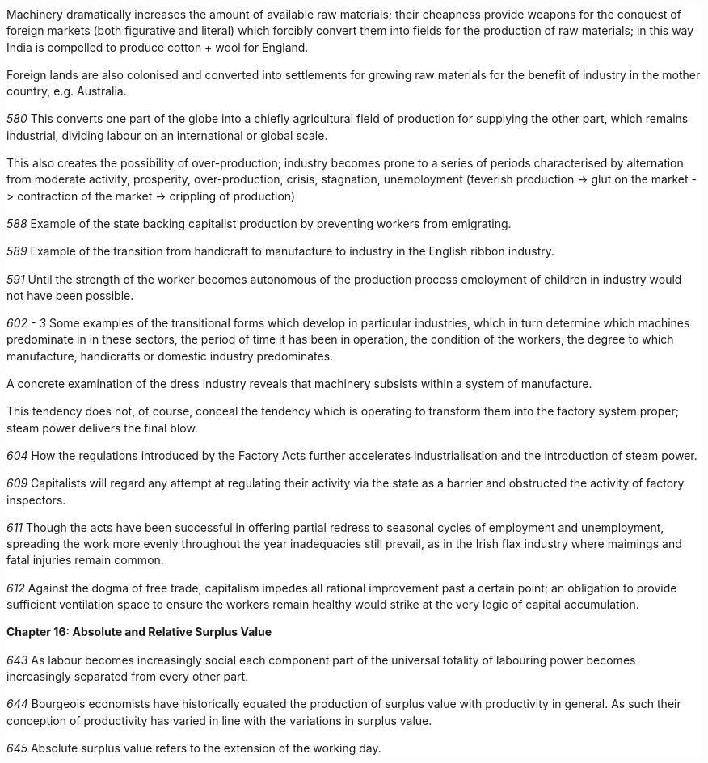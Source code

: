 Machinery dramatically increases the amount of available raw materials; their cheapness provide weapons for the conquest of foreign markets (both figurative and literal) which forcibly convert them into fields for the production of raw materials; in this way India is compelled to produce cotton + wool for England.

Foreign lands are also colonised and converted into settlements for growing raw materials for the benefit of industry in the mother country, e.g. Australia.

_580_ This converts one part of the globe into a chiefly agricultural field of production for supplying the other part, which remains industrial, dividing labour on an international or global scale.

This also creates the possibility of over-production; industry becomes prone to a series of periods characterised by alternation from moderate activity, prosperity, over-production, crisis, stagnation, unemployment (feverish production -> glut on the market -> contraction of the market -> crippling of production)

_588_ Example of the state backing capitalist production by preventing workers from emigrating.

_589_ Example of the transition from handicraft to manufacture to industry in the English ribbon industry.

_591_ Until the strength of the worker becomes autonomous of the production process emoloyment of children in industry would not have been possible. 

_602 - 3_ Some examples of the transitional forms which develop in particular industries, which in turn determine which machines predominate in in these sectors, the period of time it has been in operation, the condition of the workers, the degree to which manufacture, handicrafts or domestic industry predominates.

A concrete examination of the dress industry reveals that machinery subsists within a system of manufacture.

This tendency does not, of course, conceal the tendency which is operating to transform them into the factory system proper; steam power delivers the final blow.

_604_ How the regulations introduced by the Factory Acts further accelerates industrialisation and the introduction of steam power.

_609_ Capitalists will regard any attempt at regulating their activity via the state as a barrier and obstructed the activity of factory inspectors.

_611_ Though the acts have been successful in offering partial redress to seasonal cycles of employment and unemployment, spreading the work more evenly throughout the year inadequacies still prevail, as in the Irish flax industry where maimings and fatal injuries remain common.

_612_ Against the dogma of free trade, capitalism impedes all rational improvement past a certain point; an obligation to provide sufficient ventilation space to ensure the workers remain healthy would strike at the very logic of capital accumulation.

**Chapter 16: Absolute and Relative Surplus Value**

_643_ As labour becomes increasingly social each component part of the universal totality of labouring power becomes increasingly separated from every other part.

_644_ Bourgeois economists have historically equated the production of surplus value with productivity in general. As such their conception of productivity has varied in line with the variations in surplus value.

_645_ Absolute surplus value refers to the extension of the working day.
